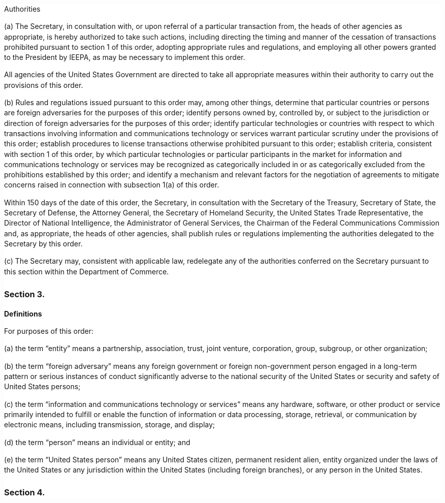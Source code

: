 Authorities

(a) The Secretary, in consultation with, or upon referral of a particular transaction from, the heads of other agencies as appropriate, is hereby authorized to take such actions, including directing the timing and manner of the cessation of transactions prohibited pursuant to section 1 of this order, adopting appropriate rules and regulations, and employing all other powers granted to the President by IEEPA, as may be necessary to implement this order.

All agencies of the United States Government are directed to take all appropriate measures within their authority to carry out the provisions of this order.

(b) Rules and regulations issued pursuant to this order may, among other things, determine that particular countries or persons are foreign adversaries for the purposes of this order; identify persons owned by, controlled by, or subject to the jurisdiction or direction of foreign adversaries for the purposes of this order; identify particular technologies or countries with respect to which transactions involving information and communications technology or services warrant particular scrutiny under the provisions of this order; establish procedures to license transactions otherwise prohibited pursuant to this order; establish criteria, consistent with section 1 of this order, by which particular technologies or particular participants in the market for information and communications technology or services may be recognized as categorically included in or as categorically excluded from the prohibitions established by this order; and identify a mechanism and relevant factors for the negotiation of agreements to mitigate concerns raised in connection with subsection 1(a) of this order.

Within 150 days of the date of this order, the Secretary, in consultation with the Secretary of the Treasury, Secretary of State, the Secretary of Defense, the Attorney General, the Secretary of Homeland Security, the United States Trade Representative, the Director of National Intelligence, the Administrator of General Services, the Chairman of the Federal Communications Commission and, as appropriate, the heads of other agencies, shall publish rules or regulations implementing the authorities delegated to the Secretary by this order.

(c) The Secretary may, consistent with applicable law, redelegate any of the authorities conferred on the Secretary pursuant to this section within the Department of Commerce.
### Section 3.

**Definitions**

For purposes of this order:

(a) the term “entity” means a partnership, association, trust, joint venture, corporation, group, subgroup, or other organization;

(b) the term “foreign adversary” means any foreign government or foreign non-government person engaged in a long-term pattern or serious instances of conduct significantly adverse to the national security of the United States or security and safety of United States persons;

(c) the term “information and communications technology or services” means any hardware, software, or other product or service primarily intended to fulfill or enable the function of information or data processing, storage, retrieval, or communication by electronic means, including transmission, storage, and display;

(d) the term “person” means an individual or entity; and

(e) the term “United States person” means any United States citizen, permanent resident alien, entity organized under the laws of the United States or any jurisdiction within the United States (including foreign branches), or any person in the United States.
### Section 4.
